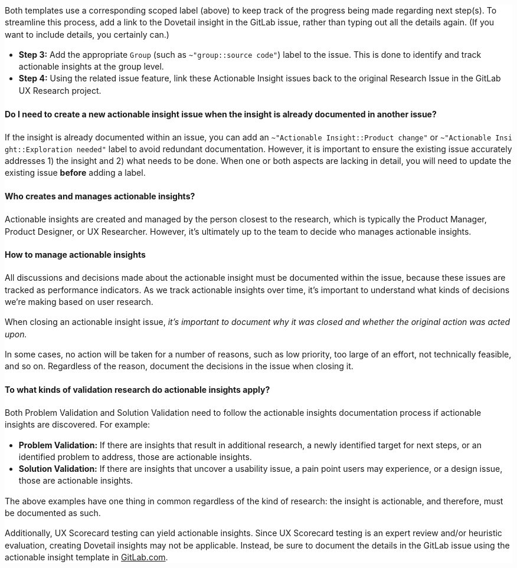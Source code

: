    Both templates use a corresponding scoped label (above) to keep track of the progress being made regarding next step(s). To streamline this process, add a link to the Dovetail insight in the GitLab issue, rather than typing out all the details again. (If you want to include details, you certainly can.)
- **Step 3:** Add the appropriate `Group` (such as `~"group::source code"`) label to the issue.  This is done to identify and track actionable insights at the group level.
- **Step 4:** Using the related issue feature, link these Actionable Insight issues back to the original Research Issue in the GitLab UX Research project.

#### Do I need to create a new actionable insight issue when the insight is already documented in another issue?

If the insight is already documented within an issue, you can add an `~"Actionable Insight::Product change"` or `~"Actionable Insight::Exploration needed"` label to avoid redundant documentation. However, it is important to ensure the existing issue accurately addresses 1) the insight and 2) what needs to be done. When one or both aspects are lacking in detail, you will need to update the existing issue **before** adding a label.

#### Who creates and manages actionable insights?

Actionable insights are created and managed by the person closest to the research, which is typically the Product Manager, Product Designer, or UX Researcher.
However, it’s ultimately up to the team to decide who manages actionable insights.

#### How to manage actionable insights

All discussions and decisions made about the actionable insight must be documented within the issue, because these issues are tracked as performance indicators. As we track actionable insights over time, it’s important to understand what kinds of decisions we’re making based on user research.

When closing an actionable insight issue, *it’s important to document why it was closed and whether the original action was acted upon.*

In some cases, no action will be taken for a number of reasons, such as low priority, too large of an effort, not technically feasible, and so on. Regardless of the reason, document the decisions in the issue when closing it.

#### To what kinds of validation research do actionable insights apply?

Both Problem Validation and Solution Validation need to follow the actionable insights documentation process if actionable insights are discovered. For example:

- **Problem Validation:** If there are insights that result in additional research, a newly identified target for next steps, or an identified problem to address, those are actionable insights.
- **Solution Validation:** If there are insights that uncover a usability issue, a pain point users may experience, or a design issue, those are actionable insights.

The above examples have one thing in common regardless of the kind of research: the insight is actionable, and therefore, must be documented as such.

Additionally, UX Scorecard testing can yield actionable insights. Since UX Scorecard testing is an expert review and/or heuristic evaluation, creating Dovetail insights may not be applicable. Instead, be sure to document the details in the GitLab issue using the actionable insight template in [GitLab.com](https://gitlab.com/gitlab-org/gitlab/-/issues/new).
